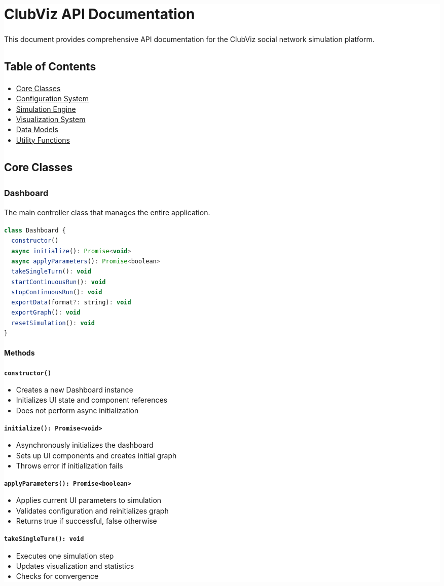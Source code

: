 # ClubViz API Documentation

This document provides comprehensive API documentation for the ClubViz social network simulation platform.

## Table of Contents

- [Core Classes](#core-classes)
- [Configuration System](#configuration-system)
- [Simulation Engine](#simulation-engine)
- [Visualization System](#visualization-system)
- [Data Models](#data-models)
- [Utility Functions](#utility-functions)

## Core Classes

### Dashboard

The main controller class that manages the entire application.

```javascript
class Dashboard {
  constructor()
  async initialize(): Promise<void>
  async applyParameters(): Promise<boolean>
  takeSingleTurn(): void
  startContinuousRun(): void
  stopContinuousRun(): void
  exportData(format?: string): void
  exportGraph(): void
  resetSimulation(): void
}
```

#### Methods

**`constructor()`**
- Creates a new Dashboard instance
- Initializes UI state and component references
- Does not perform async initialization

**`initialize(): Promise<void>`**
- Asynchronously initializes the dashboard
- Sets up UI components and creates initial graph
- Throws error if initialization fails

**`applyParameters(): Promise<boolean>`**
- Applies current UI parameters to simulation
- Validates configuration and reinitializes graph
- Returns true if successful, false otherwise

**`takeSingleTurn(): void`**
- Executes one simulation step
- Updates visualization and statistics
- Checks for convergence
